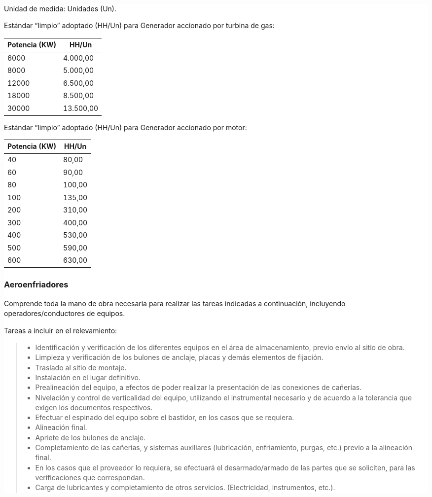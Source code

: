 Unidad de medida: Unidades (Un).

Estándar “limpio” adoptado (HH/Un) para Generador accionado por turbina de gas:

|Potencia (KW)	|HH/Un|
|------------|--------|
|6000	|4.000,00|
|8000	|5.000,00|
|12000|	6.500,00|
|18000|	8.500,00|
|30000|	13.500,00|


Estándar “limpio” adoptado (HH/Un) para Generador accionado por motor:

|Potencia (KW)|	HH/Un|
|-------------|------|
|40	|80,00|
|60	|90,00|
|80	|100,00|
|100	|135,00|
|200	|310,00|
|300	|400,00|
|400	|530,00|
|500	|590,00|
|600	|630,00|


### Aeroenfriadores

Comprende toda la mano de obra necesaria para realizar las tareas indicadas a continuación, incluyendo operadores/conductores de equipos.

Tareas a incluir en el relevamiento:

> - Identificación y verificación de los diferentes equipos en el área de almacenamiento, previo envío al sitio de obra.
> - Limpieza y verificación de los bulones de anclaje, placas y demás elementos de fijación.
> - Traslado al sitio de montaje.
> - Instalación en el lugar definitivo.
> - Prealineación del equipo, a efectos de poder realizar la presentación de las conexiones de cañerías.
> - Nivelación y control de verticalidad del equipo, utilizando el instrumental necesario y de acuerdo a la tolerancia que exigen los documentos respectivos.
> - Efectuar el espinado del equipo sobre el bastidor, en los casos que se requiera.
> - Alineación final.
> - Apriete de los bulones de anclaje.
> - Completamiento de las cañerías, y sistemas auxiliares (lubricación, enfriamiento, purgas, etc.) previo a la alineación final.
> - En los casos que el proveedor lo requiera, se efectuará el desarmado/armado de las partes que se soliciten, para las verificaciones que correspondan.
> - Carga de lubricantes y completamiento de otros servicios. (Electricidad, instrumentos, etc.).
